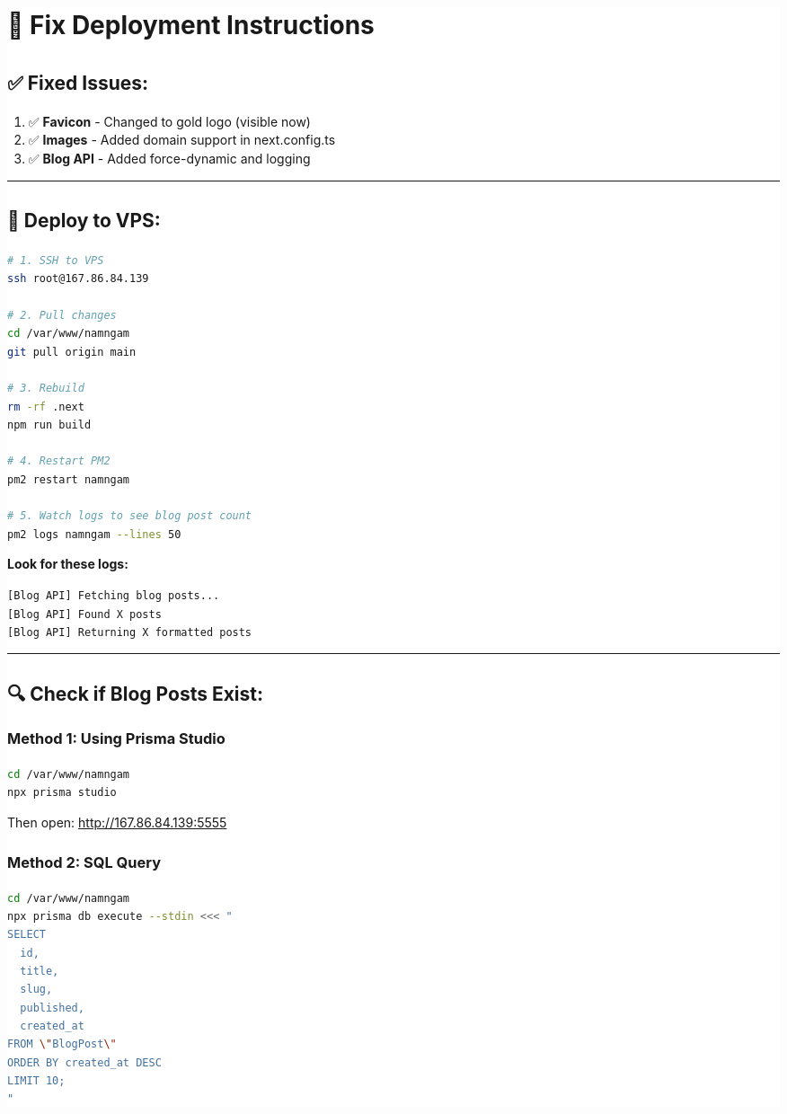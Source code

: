 # 🔧 Fix Deployment Instructions

## ✅ Fixed Issues:

1. ✅ **Favicon** - Changed to gold logo (visible now)
2. ✅ **Images** - Added domain support in next.config.ts
3. ✅ **Blog API** - Added force-dynamic and logging

---

## 🚀 Deploy to VPS:

```bash
# 1. SSH to VPS
ssh root@167.86.84.139

# 2. Pull changes
cd /var/www/namngam
git pull origin main

# 3. Rebuild
rm -rf .next
npm run build

# 4. Restart PM2
pm2 restart namngam

# 5. Watch logs to see blog post count
pm2 logs namngam --lines 50
```

**Look for these logs:**
```
[Blog API] Fetching blog posts...
[Blog API] Found X posts
[Blog API] Returning X formatted posts
```

---

## 🔍 Check if Blog Posts Exist:

### **Method 1: Using Prisma Studio**
```bash
cd /var/www/namngam
npx prisma studio
```
Then open: http://167.86.84.139:5555

### **Method 2: SQL Query**
```bash
cd /var/www/namngam
npx prisma db execute --stdin <<< "
SELECT 
  id, 
  title, 
  slug, 
  published, 
  created_at 
FROM \"BlogPost\" 
ORDER BY created_at DESC 
LIMIT 10;
"
```